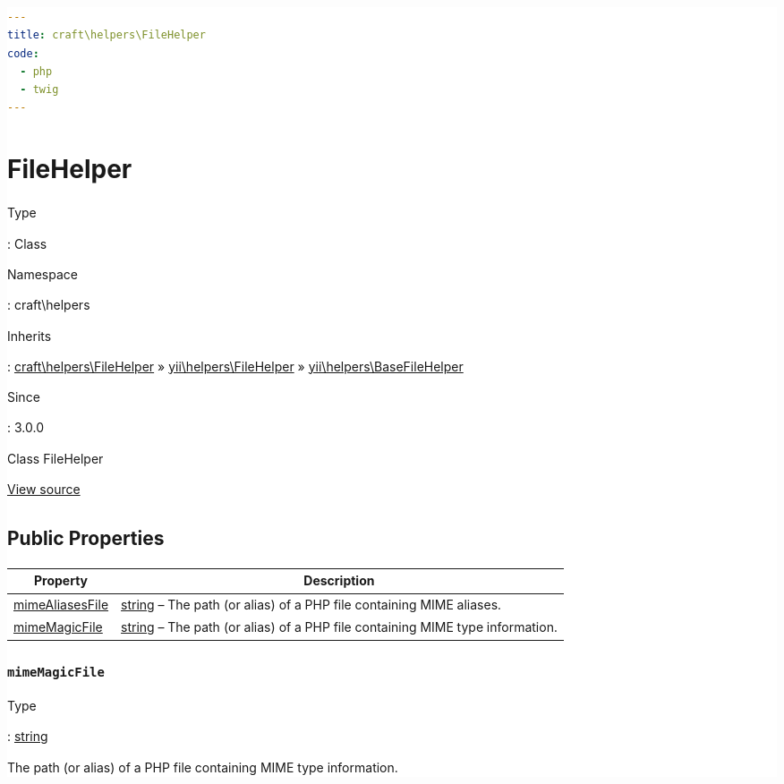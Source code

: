 ```yaml
---
title: craft\helpers\FileHelper
code:
  - php
  - twig
---
```


# FileHelper

Type

:   Class

Namespace

:   craft\helpers

Inherits

:   [craft\helpers\FileHelper](craft-helpers-filehelper.md) &raquo;
[yii\helpers\FileHelper](https://www.yiiframework.com/doc/api/2.0/yii-helpers-filehelper) &raquo;
[yii\helpers\BaseFileHelper](https://www.yiiframework.com/doc/api/2.0/yii-helpers-basefilehelper)

Since

:   3.0.0



Class FileHelper





[View source](https://github.com/craftcms/cms/blob/master/src/helpers/FileHelper.php)


## Public Properties

| Property                                                                                                                                               | Description
| ------------------------------------------------------------------------------------------------------------------------------------------------------ | --------------------------------------------------------------------------------------------------------------------
| [mimeAliasesFile](https://www.yiiframework.com/doc/api/2.0/yii-helpers-basefilehelper#$mimeAliasesFile-detail "Defined by yii\helpers\BaseFileHelper") | [string](http://php.net/language.types.string) – The path (or alias) of a PHP file containing MIME aliases.
| [mimeMagicFile](craft-helpers-filehelper.md#mimemagicfile)                                                                                             | [string](http://php.net/language.types.string) – The path (or alias) of a PHP file containing MIME type information.

### `mimeMagicFile`



Type

:   [string](http://php.net/language.types.string)





The path (or alias) of a PHP file containing MIME type information.
